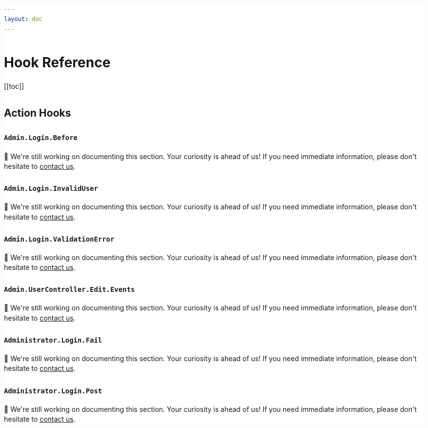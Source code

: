 ```yaml
---
layout: doc
---
```


# Hook Reference

[[toc]]

## Action Hooks

### <Badge type="tip" text="Action" /> `Admin.Login.Before`

:construction_worker: We're still working on documenting this section. Your curiosity is ahead of us! If you need immediate information, please don't hesitate to <a href="mailto:support@octeth.com">contact us</a>.

### <Badge type="tip" text="Action" /> `Admin.Login.InvalidUser`

:construction_worker: We're still working on documenting this section. Your curiosity is ahead of us! If you need immediate information, please don't hesitate to <a href="mailto:support@octeth.com">contact us</a>.

### <Badge type="tip" text="Action" /> `Admin.Login.ValidationError`

:construction_worker: We're still working on documenting this section. Your curiosity is ahead of us! If you need immediate information, please don't hesitate to <a href="mailto:support@octeth.com">contact us</a>.

### <Badge type="tip" text="Action" /> `Admin.UserController.Edit.Events`

:construction_worker: We're still working on documenting this section. Your curiosity is ahead of us! If you need immediate information, please don't hesitate to <a href="mailto:support@octeth.com">contact us</a>.

### <Badge type="tip" text="Action" /> `Administrator.Login.Fail`

:construction_worker: We're still working on documenting this section. Your curiosity is ahead of us! If you need immediate information, please don't hesitate to <a href="mailto:support@octeth.com">contact us</a>.

### <Badge type="tip" text="Action" /> `Administrator.Login.Post`

:construction_worker: We're still working on documenting this section. Your curiosity is ahead of us! If you need immediate information, please don't hesitate to <a href="mailto:support@octeth.com">contact us</a>.
